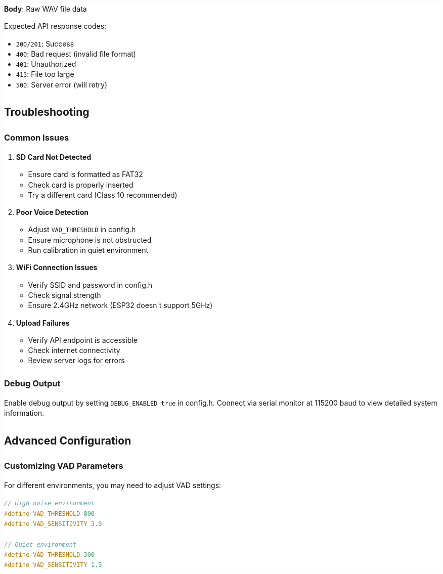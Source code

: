 **Body**: Raw WAV file data

Expected API response codes:
- `200/201`: Success
- `400`: Bad request (invalid file format)
- `401`: Unauthorized
- `413`: File too large
- `500`: Server error (will retry)

## Troubleshooting

### Common Issues

1. **SD Card Not Detected**
   - Ensure card is formatted as FAT32
   - Check card is properly inserted
   - Try a different card (Class 10 recommended)

2. **Poor Voice Detection**
   - Adjust `VAD_THRESHOLD` in config.h
   - Ensure microphone is not obstructed
   - Run calibration in quiet environment

3. **WiFi Connection Issues**
   - Verify SSID and password in config.h
   - Check signal strength
   - Ensure 2.4GHz network (ESP32 doesn't support 5GHz)

4. **Upload Failures**
   - Verify API endpoint is accessible
   - Check internet connectivity
   - Review server logs for errors

### Debug Output

Enable debug output by setting `DEBUG_ENABLED true` in config.h. Connect via serial monitor at 115200 baud to view detailed system information.

## Advanced Configuration

### Customizing VAD Parameters

For different environments, you may need to adjust VAD settings:

```cpp
// High noise environment
#define VAD_THRESHOLD 800
#define VAD_SENSITIVITY 3.0

// Quiet environment  
#define VAD_THRESHOLD 300
#define VAD_SENSITIVITY 1.5
```
